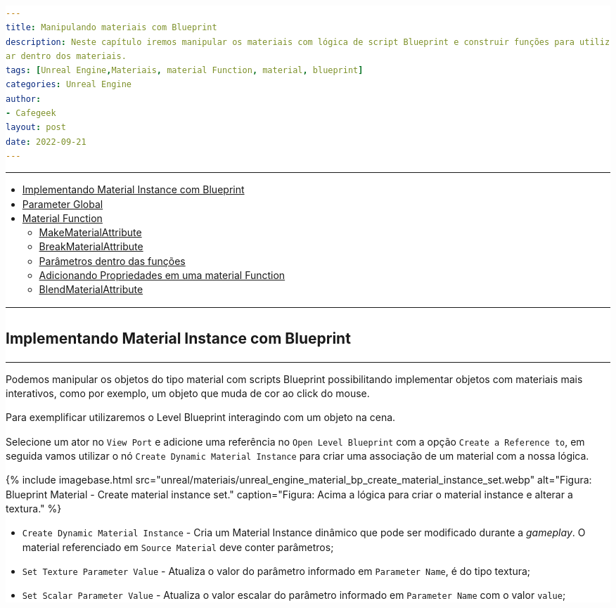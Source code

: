 ```yaml
---
title: Manipulando materiais com Blueprint
description: Neste capítulo iremos manipular os materiais com lógica de script Blueprint e construir funções para utilizar dentro dos materiais.
tags: [Unreal Engine,Materiais, material Function, material, blueprint]
categories: Unreal Engine
author: 
- Cafegeek
layout: post
date: 2022-09-21 
---
```


***

- [Implementando Material Instance com Blueprint](#implementando-material-instance-com-blueprint)
- [Parameter Global](#parameter-global)
- [Material Function](#material-function)
  - [MakeMaterialAttribute](#makematerialattribute)
  - [BreakMaterialAttribute](#breakmaterialattribute)
  - [Parâmetros dentro das funções](#parâmetros-dentro-das-funções)
  - [Adicionando Propriedades em uma material Function](#adicionando-propriedades-em-uma-material-function)
  - [BlendMaterialAttribute](#blendmaterialattribute)

***

## Implementando Material Instance com Blueprint

***

Podemos manipular os objetos do tipo material com scripts Blueprint possibilitando implementar objetos com materiais mais interativos, como por exemplo, um objeto que muda de cor ao click do mouse.

Para exemplificar utilizaremos o Level Blueprint interagindo com um objeto na cena.

Selecione um ator no `View Port` e adicione uma referência no `Open Level Blueprint` com a opção `Create a Reference to`, em seguida vamos utilizar o nó `Create Dynamic Material Instance` para criar uma associação de um material com a nossa lógica.

{% include imagebase.html
    src="unreal/materiais/unreal_engine_material_bp_create_material_instance_set.webp"
    alt="Figura: Blueprint Material - Create material instance set."
    caption="Figura: Acima a lógica para criar o material instance e alterar a textura."
%}

- `Create Dynamic Material Instance` - Cria um Material Instance dinâmico que pode ser modificado durante a *gameplay*. O material referenciado em `Source Material` deve conter parâmetros;

- `Set Texture Parameter Value` - Atualiza o valor do parâmetro informado em `Parameter Name`, é do tipo textura;

- `Set Scalar Parameter Value` - Atualiza o valor escalar do parâmetro informado em `Parameter Name` com o valor `value`;
